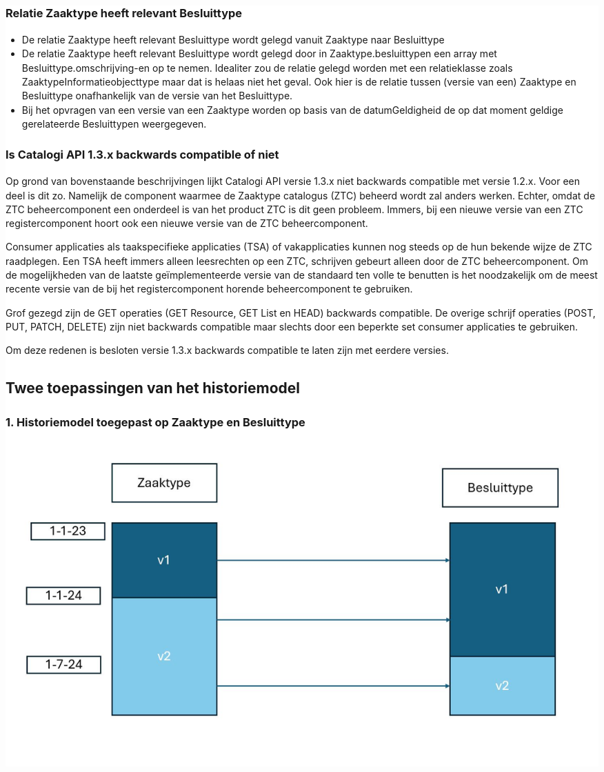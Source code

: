 

### Relatie Zaaktype heeft relevant Besluittype
- De relatie Zaaktype heeft relevant Besluittype wordt gelegd vanuit Zaaktype naar Besluittype
- De relatie Zaaktype heeft relevant Besluittype wordt gelegd door in Zaaktype.besluittypen een array met Besluittype.omschrijving-en op te nemen. Idealiter zou de relatie gelegd worden met een relatieklasse zoals ZaaktypeInformatieobjecttype maar dat is helaas niet het geval. Ook hier is de relatie tussen (versie van een) Zaaktype en Besluittype onafhankelijk van de versie van het Besluittype.
- Bij het opvragen van een versie van een Zaaktype worden op basis van de datumGeldigheid de op dat moment geldige gerelateerde Besluittypen weergegeven.


### Is Catalogi API 1.3.x backwards compatible of niet
Op grond van bovenstaande beschrijvingen lijkt Catalogi API versie 1.3.x niet backwards compatible met versie 1.2.x. Voor een deel is dit zo. Namelijk de component waarmee de Zaaktype catalogus (ZTC) beheerd wordt
zal anders werken. Echter, omdat de ZTC beheercomponent een onderdeel is van het product ZTC is dit geen probleem. Immers, bij een nieuwe versie van een ZTC registercomponent hoort ook een nieuwe versie van de 
ZTC beheercomponent.

Consumer applicaties als taakspecifieke applicaties (TSA) of vakapplicaties kunnen nog steeds op de hun bekende wijze de ZTC raadplegen. Een TSA heeft immers alleen leesrechten op een ZTC, schrijven gebeurt alleen door de ZTC beheercomponent. Om de mogelijkheden van de laatste geïmplementeerde versie van de standaard ten volle te benutten is het noodzakelijk om de meest recente versie van de bij het registercomponent horende beheercomponent te gebruiken.

Grof gezegd zijn de GET operaties (GET Resource, GET List en HEAD) backwards compatible. De overige schrijf operaties (POST, PUT, PATCH, DELETE) zijn niet backwards compatible maar slechts door een beperkte set consumer applicaties te gebruiken.

Om deze redenen is besloten versie 1.3.x backwards compatible te laten zijn met eerdere versies. 

## Twee toepassingen van het historiemodel

### 1. Historiemodel toegepast op Zaaktype en Besluittype
[![Historiemodel Zaaktype en Besluittype](hm_zt_bt.jpg)](hm_zt_bt.jpg "Historiemodel Zaaktype en Besluittype - klik voor groot")
